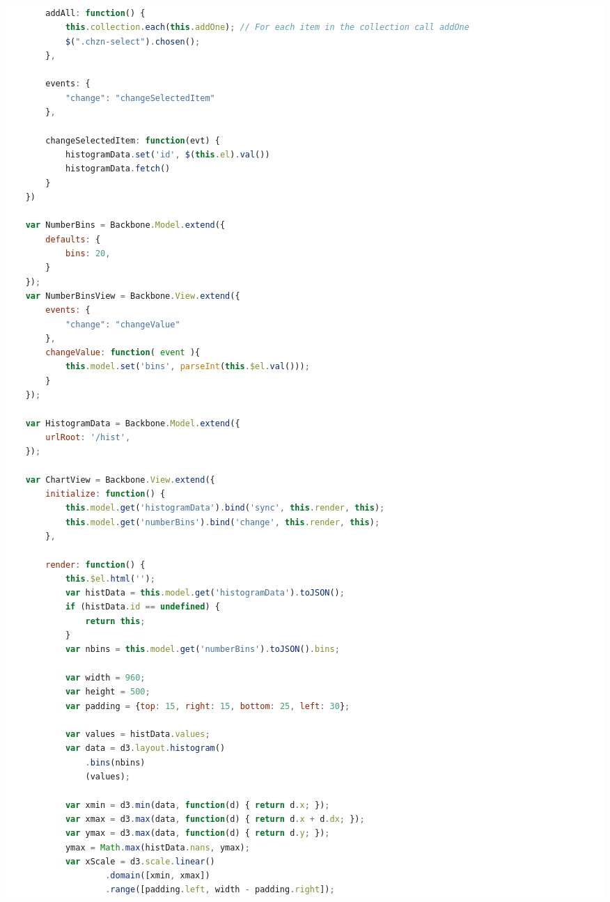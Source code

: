 ```javascript
        addAll: function() {
            this.collection.each(this.addOne); // For each item in the collection call addOne
            $(".chzn-select").chosen();
        },

        events: {
            "change": "changeSelectedItem"
        },

        changeSelectedItem: function(evt) {
            histogramData.set('id', $(this.el).val())
            histogramData.fetch()
        }
    })

    var NumberBins = Backbone.Model.extend({
        defaults: {
            bins: 20,
        }
    });
    var NumberBinsView = Backbone.View.extend({
        events: {
            "change": "changeValue"
        },
        changeValue: function( event ){
            this.model.set('bins', parseInt(this.$el.val()));
        }
    });

    var HistogramData = Backbone.Model.extend({
        urlRoot: '/hist',
    });

    var ChartView = Backbone.View.extend({
        initialize: function() {
            this.model.get('histogramData').bind('sync', this.render, this);
            this.model.get('numberBins').bind('change', this.render, this);
        },

        render: function() {
            this.$el.html('');
            var histData = this.model.get('histogramData').toJSON();
            if (histData.id == undefined) {
                return this;
            }
            var nbins = this.model.get('numberBins').toJSON().bins;

            var width = 960;
            var height = 500;
            var padding = {top: 15, right: 15, bottom: 25, left: 30};

            var values = histData.values;
            var data = d3.layout.histogram()
                .bins(nbins)
                (values);

            var xmin = d3.min(data, function(d) { return d.x; });
            var xmax = d3.max(data, function(d) { return d.x + d.dx; });
            var ymax = d3.max(data, function(d) { return d.y; });
            ymax = Math.max(histData.nans, ymax);
            var xScale = d3.scale.linear()
                    .domain([xmin, xmax])
                    .range([padding.left, width - padding.right]);
```